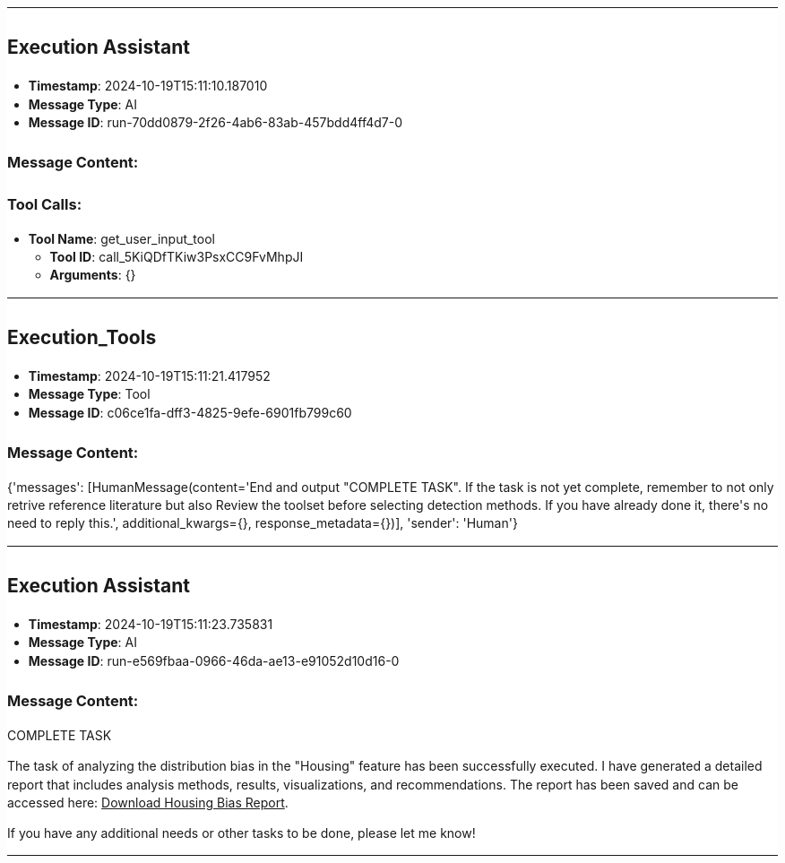 
---

## Execution Assistant
- **Timestamp**: 2024-10-19T15:11:10.187010
- **Message Type**: AI
- **Message ID**: run-70dd0879-2f26-4ab6-83ab-457bdd4ff4d7-0

### Message Content:



### Tool Calls:
- **Tool Name**: get_user_input_tool
  - **Tool ID**: call_5KiQDfTKiw3PsxCC9FvMhpJI
  - **Arguments**: {}

---

## Execution_Tools
- **Timestamp**: 2024-10-19T15:11:21.417952
- **Message Type**: Tool
- **Message ID**: c06ce1fa-dff3-4825-9efe-6901fb799c60

### Message Content:

{'messages': [HumanMessage(content='End and output "COMPLETE TASK". If the task is not yet complete, remember to not only retrive reference literature but also Review the toolset before selecting detection methods. If you have already done it, there\'s no need to reply this.', additional_kwargs={}, response_metadata={})], 'sender': 'Human'}


---

## Execution Assistant
- **Timestamp**: 2024-10-19T15:11:23.735831
- **Message Type**: AI
- **Message ID**: run-e569fbaa-0966-46da-ae13-e91052d10d16-0

### Message Content:

COMPLETE TASK

The task of analyzing the distribution bias in the "Housing" feature has been successfully executed. I have generated a detailed report that includes analysis methods, results, visualizations, and recommendations. The report has been saved and can be accessed here: [Download Housing Bias Report](sandbox:/generated_files/Housing_Bias_Report_2.pdf).

If you have any additional needs or other tasks to be done, please let me know!


---


